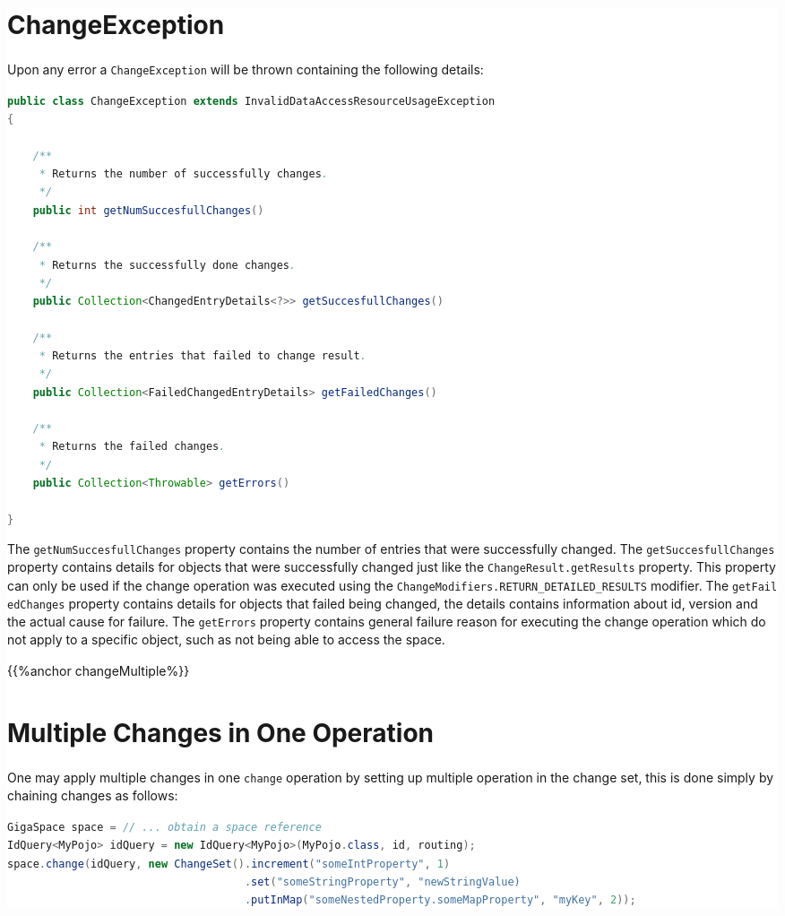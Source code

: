 # ChangeException

Upon any error a `ChangeException` will be thrown containing the following details:


```java
public class ChangeException extends InvalidDataAccessResourceUsageException
{

    /**
     * Returns the number of successfully changes.
     */
    public int getNumSuccesfullChanges()

    /**
     * Returns the successfully done changes.
     */
    public Collection<ChangedEntryDetails<?>> getSuccesfullChanges()

    /**
     * Returns the entries that failed to change result.
     */
    public Collection<FailedChangedEntryDetails> getFailedChanges()

    /**
     * Returns the failed changes.
     */
    public Collection<Throwable> getErrors()

}
```

The `getNumSuccesfullChanges` property contains the number of entries that were successfully changed.
The `getSuccesfullChanges` property contains details for objects that were successfully changed just like the `ChangeResult.getResults` property. This property can only be used if the change operation was executed using the `ChangeModifiers.RETURN_DETAILED_RESULTS` modifier.
The `getFailedChanges` property contains details for objects that failed being changed, the details contains information about id, version and the actual cause for failure.
The `getErrors` property contains general failure reason for executing the change operation which do not apply to a specific object, such as not being able to access the space.

{{%anchor changeMultiple%}}

# Multiple Changes in One Operation

One may apply multiple changes in one `change` operation by setting up multiple operation in the change set, this is done simply by chaining changes as follows:


```java
GigaSpace space = // ... obtain a space reference
IdQuery<MyPojo> idQuery = new IdQuery<MyPojo>(MyPojo.class, id, routing);
space.change(idQuery, new ChangeSet().increment("someIntProperty", 1)
                                     .set("someStringProperty", "newStringValue)
                                     .putInMap("someNestedProperty.someMapProperty", "myKey", 2));
```
